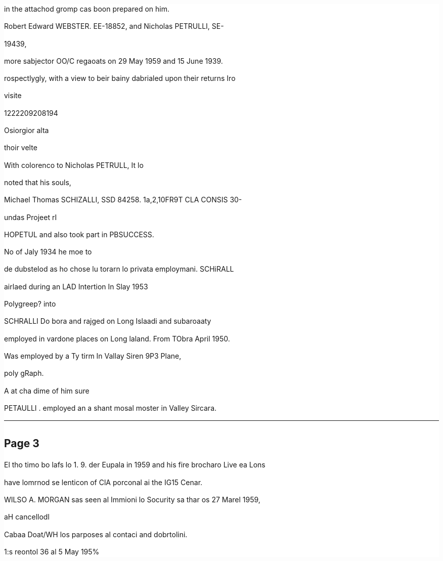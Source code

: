 in the attachod gromp cas boon prepared on him.

Robert Edward WEBSTER. EE-18852, and Nicholas PETRULLI, SE-

19439,

more sabjector OO/C regaoats on 29 May 1959 and 15 June 1939.

rospectlygly, with a view to beir bainy dabrialed upon their returns Iro

visite

1222209208194

Osiorgior alta

thoir velte

With colorenco to Nicholas PETRULL, It lo

noted that his souls,

Michael Thomas SCHIZALLI, SSD 84258. 1a,2,10FR9T CLA CONSIS 30-

undas Projeet rI

HOPETUL and also took part in PBSUCCESS.

No of Jaly 1934 he moe to

de dubstelod as ho chose lu torarn lo privata employmani. SCHiRALL

airlaed during an LAD Intertion In Slay 1953

Polygreep? into

SCHRALLI Do bora and rajged on Long Islaadi and subaroaaty

employed in vardone places on Long laland. From TObra April 1950.

Was employed by a Ty tirm In Vallay Siren 9P3 Plane,

poly gRaph.

A at cha dime of him sure

PETAULLI . employed an a shant mosal moster in Valley Sircara.

---

## Page 3

El tho timo bo lafs lo 1. 9. der Eupala in 1959 and his fire brocharo Live ea Lons

have lomrnod se lenticon of ClA porconal ai the IG15 Cenar.

WILSO A. MORGAN sas seen al Immioni lo Socurity sa thar os 27 Marel 1959,

aH cancellodl

Cabaa Doat/WH los parposes al contaci and dobrtolini.

1:s reontol 36 al 5 May 195%
